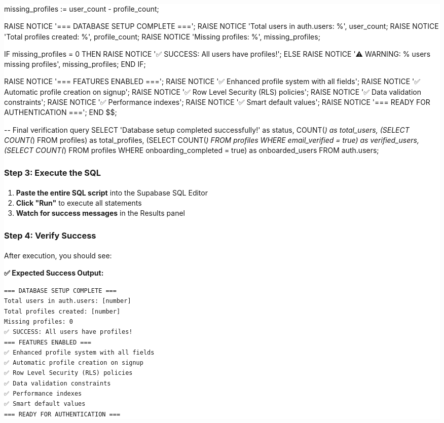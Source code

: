   missing_profiles := user_count - profile_count;
  
  RAISE NOTICE '=== DATABASE SETUP COMPLETE ===';
  RAISE NOTICE 'Total users in auth.users: %', user_count;
  RAISE NOTICE 'Total profiles created: %', profile_count;
  RAISE NOTICE 'Missing profiles: %', missing_profiles;
  
  IF missing_profiles = 0 THEN
    RAISE NOTICE '✅ SUCCESS: All users have profiles!';
  ELSE
    RAISE NOTICE '⚠️  WARNING: % users missing profiles', missing_profiles;
  END IF;
  
  RAISE NOTICE '=== FEATURES ENABLED ===';
  RAISE NOTICE '✅ Enhanced profile system with all fields';
  RAISE NOTICE '✅ Automatic profile creation on signup';
  RAISE NOTICE '✅ Row Level Security (RLS) policies';
  RAISE NOTICE '✅ Data validation constraints';
  RAISE NOTICE '✅ Performance indexes';
  RAISE NOTICE '✅ Smart default values';
  RAISE NOTICE '=== READY FOR AUTHENTICATION ===';
END $$;

-- Final verification query
SELECT 
  'Database setup completed successfully!' as status,
  COUNT(*) as total_users,
  (SELECT COUNT(*) FROM profiles) as total_profiles,
  (SELECT COUNT(*) FROM profiles WHERE email_verified = true) as verified_users,
  (SELECT COUNT(*) FROM profiles WHERE onboarding_completed = true) as onboarded_users
FROM auth.users;

### **Step 3: Execute the SQL**
1. **Paste the entire SQL script** into the Supabase SQL Editor
2. **Click "Run"** to execute all statements  
3. **Watch for success messages** in the Results panel

### **Step 4: Verify Success**
After execution, you should see:

**✅ Expected Success Output:**
```
=== DATABASE SETUP COMPLETE ===
Total users in auth.users: [number]
Total profiles created: [number]  
Missing profiles: 0
✅ SUCCESS: All users have profiles!
=== FEATURES ENABLED ===
✅ Enhanced profile system with all fields
✅ Automatic profile creation on signup
✅ Row Level Security (RLS) policies
✅ Data validation constraints
✅ Performance indexes
✅ Smart default values
=== READY FOR AUTHENTICATION ===
```
